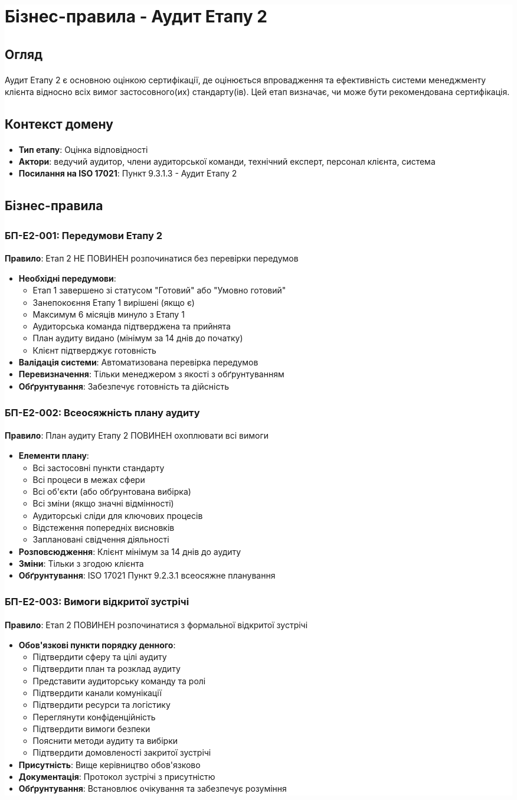 # Бізнес-правила - Аудит Етапу 2

## Огляд
Аудит Етапу 2 є основною оцінкою сертифікації, де оцінюється впровадження та ефективність системи менеджменту клієнта відносно всіх вимог застосовного(их) стандарту(ів). Цей етап визначає, чи може бути рекомендована сертифікація.

## Контекст домену
- **Тип етапу**: Оцінка відповідності
- **Актори**: ведучий аудитор, члени аудиторської команди, технічний експерт, персонал клієнта, система
- **Посилання на ISO 17021**: Пункт 9.3.1.3 - Аудит Етапу 2

## Бізнес-правила

### БП-Е2-001: Передумови Етапу 2
**Правило**: Етап 2 НЕ ПОВИНЕН розпочинатися без перевірки передумов
- **Необхідні передумови**:
  - Етап 1 завершено зі статусом "Готовий" або "Умовно готовий"
  - Занепокоєння Етапу 1 вирішені (якщо є)
  - Максимум 6 місяців минуло з Етапу 1
  - Аудиторська команда підтверджена та прийнята
  - План аудиту видано (мінімум за 14 днів до початку)
  - Клієнт підтверджує готовність
- **Валідація системи**: Автоматизована перевірка передумов
- **Перевизначення**: Тільки менеджером з якості з обґрунтуванням
- **Обґрунтування**: Забезпечує готовність та дійсність

### БП-Е2-002: Всеосяжність плану аудиту
**Правило**: План аудиту Етапу 2 ПОВИНЕН охоплювати всі вимоги
- **Елементи плану**:
  - Всі застосовні пункти стандарту
  - Всі процеси в межах сфери
  - Всі об'єкти (або обґрунтована вибірка)
  - Всі зміни (якщо значні відмінності)
  - Аудиторські сліди для ключових процесів
  - Відстеження попередніх висновків
  - Заплановані свідчення діяльності
- **Розповсюдження**: Клієнт мінімум за 14 днів до аудиту
- **Зміни**: Тільки з згодою клієнта
- **Обґрунтування**: ISO 17021 Пункт 9.2.3.1 всеосяжне планування

### БП-Е2-003: Вимоги відкритої зустрічі
**Правило**: Етап 2 ПОВИНЕН розпочинатися з формальної відкритої зустрічі
- **Обов'язкові пункти порядку денного**:
  - Підтвердити сферу та цілі аудиту
  - Підтвердити план та розклад аудиту
  - Представити аудиторську команду та ролі
  - Підтвердити канали комунікації
  - Підтвердити ресурси та логістику
  - Переглянути конфіденційність
  - Підтвердити вимоги безпеки
  - Пояснити методи аудиту та вибірки
  - Підтвердити домовленості закритої зустрічі
- **Присутність**: Вище керівництво обов'язково
- **Документація**: Протокол зустрічі з присутністю
- **Обґрунтування**: Встановлює очікування та забезпечує розуміння
